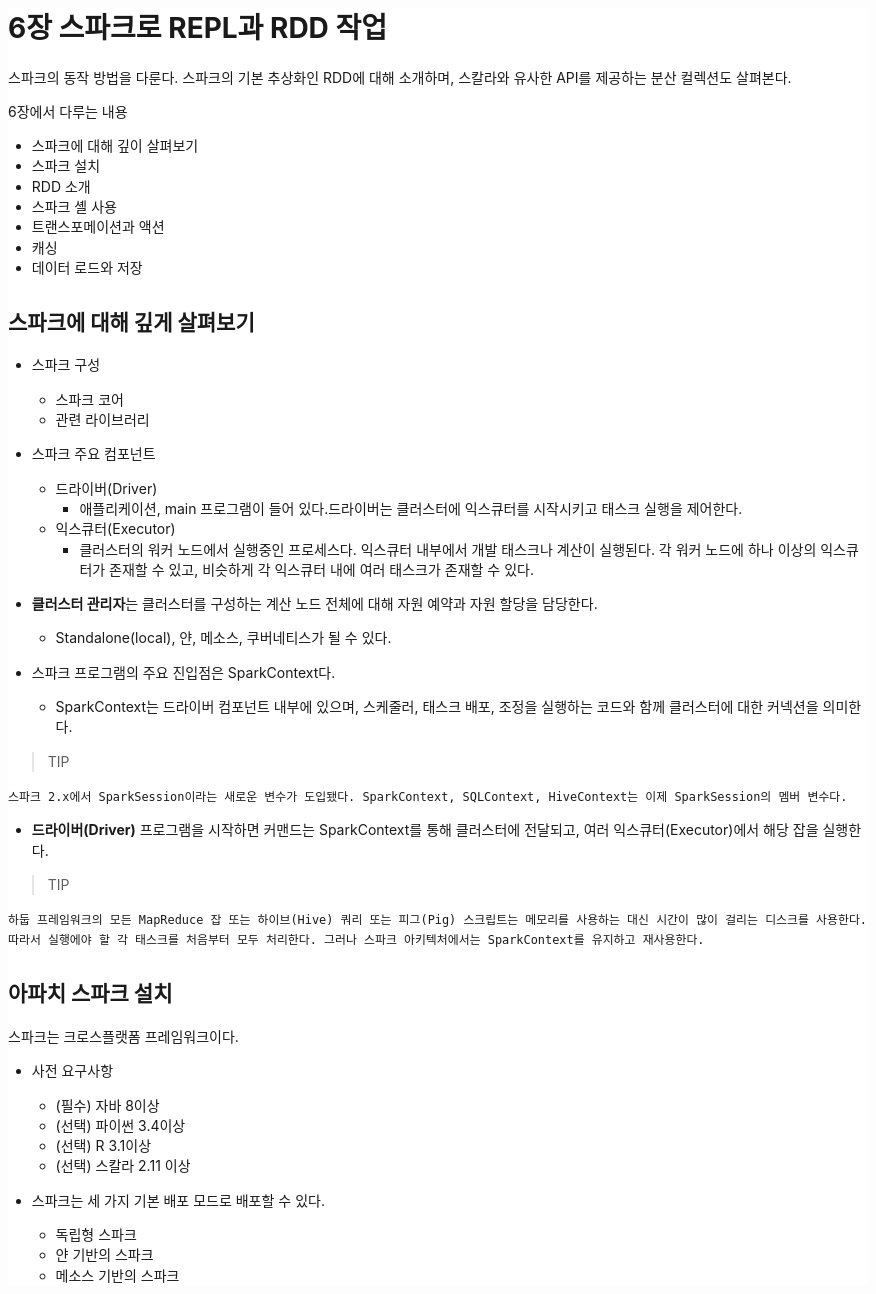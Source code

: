 # 6장 스파크로 REPL과 RDD 작업
스파크의 동작 방법을 다룬다.
스파크의 기본 추상화인 RDD에 대해 소개하며, 스칼라와 유사한 API를 제공하는 분산 컬렉션도 살펴본다.

6장에서 다루는 내용
* 스파크에 대해 깊이 살펴보기
* 스파크 설치
* RDD 소개
* 스파크 셸 사용
* 트랜스포메이션과 액션
* 캐싱
* 데이터 로드와 저장

## 스파크에 대해 깊게 살펴보기
* 스파크 구성
  * 스파크 코어
  * 관련 라이브러리

* 스파크 주요 컴포넌트
  * 드라이버(Driver)
    * 애플리케이션, main 프로그램이 들어 있다.드라이버는 클러스터에 익스큐터를 시작시키고 태스크 실행을 제어한다.
  * 익스큐터(Executor)
    * 클러스터의 워커 노드에서 실행중인 프로세스다. 익스큐터 내부에서 개발 태스크나 계산이 실행된다. 각 워커 노드에 하나 이상의 익스큐터가 존재할 수 있고, 비슷하게 각 익스큐터 내에 여러 태스크가 존재할 수 있다.

* **클러스터 관리자**는 클러스터를 구성하는 계산 노드 전체에 대해 자원 예약과 자원 할당을 담당한다.
  * Standalone(local), 얀, 메소스, 쿠버네티스가 될 수 있다.

* 스파크 프로그램의 주요 진입점은 SparkContext다.
  * SparkContext는 드라이버 컴포넌트 내부에 있으며, 스케줄러, 태스크 배포, 조정을 실행하는 코드와 함께 클러스터에 대한 커넥션을 의미한다.

> TIP

    스파크 2.x에서 SparkSession이라는 새로운 변수가 도입됐다. SparkContext, SQLContext, HiveContext는 이제 SparkSession의 멤버 변수다.

* **드라이버(Driver)** 프로그램을 시작하면 커맨드는 SparkContext를 통해 클러스터에 전달되고, 여러 익스큐터(Executor)에서 해당 잡을 실행한다.

> TIP

    하둡 프레임워크의 모든 MapReduce 잡 또는 하이브(Hive) 쿼리 또는 피그(Pig) 스크립트는 메모리를 사용하는 대신 시간이 많이 걸리는 디스크를 사용한다. 따라서 실행에야 할 각 태스크를 처음부터 모두 처리한다. 그러나 스파크 아키텍처에서는 SparkContext를 유지하고 재사용한다.


## 아파치 스파크 설치
스파크는 크로스플랫폼 프레임워크이다.

* 사전 요구사항
  * (필수) 자바 8이상
  * (선택) 파이썬 3.4이상
  * (선택) R 3.1이상
  * (선택) 스칼라 2.11 이상

* 스파크는 세 가지 기본 배포 모드로 배포할 수 있다.
  * 독립형 스파크
  * 얀 기반의 스파크
  * 메소스 기반의 스파크
